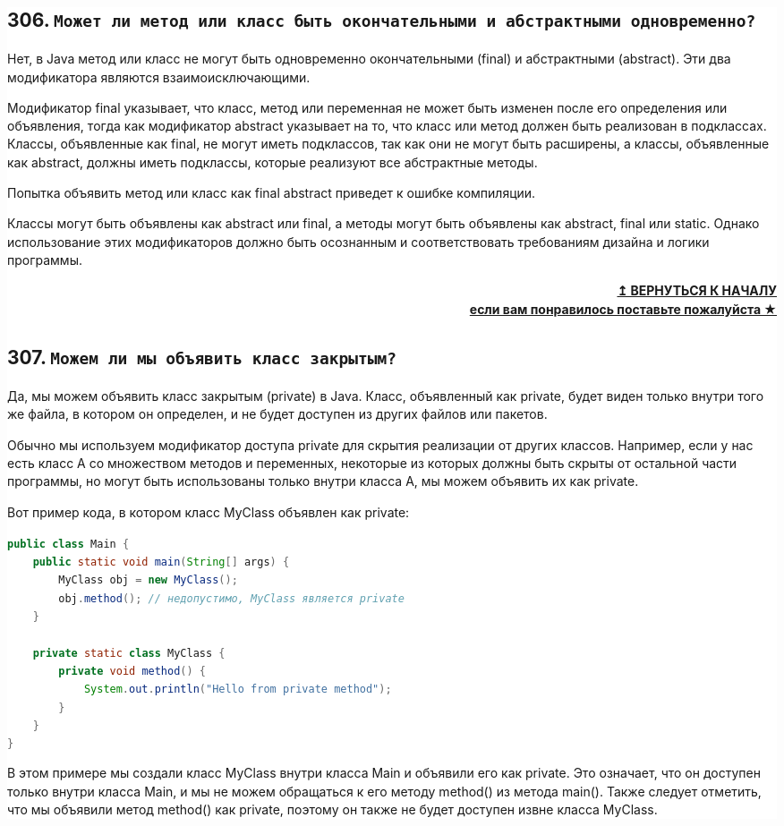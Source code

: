 ## 306. `Может ли метод или класс быть окончательными и абстрактными одновременно?`

Нет, в Java метод или класс не могут быть одновременно окончательными (final) и абстрактными (abstract). Эти два модификатора являются взаимоисключающими.

Модификатор final указывает, что класс, метод или переменная не может быть изменен после его определения или объявления, тогда как модификатор abstract указывает на то, что класс или метод должен быть реализован в подклассах. Классы, объявленные как final, не могут иметь подклассов, так как они не могут быть расширены, а классы, объявленные как abstract, должны иметь подклассы, которые реализуют все абстрактные методы.

Попытка объявить метод или класс как final abstract приведет к ошибке компиляции.

Классы могут быть объявлены как abstract или final, а методы могут быть объявлены как abstract, final или static. Однако использование этих модификаторов должно быть осознанным и соответствовать требованиям дизайна и логики программы.


<DIV ALIGN="RIGHT">
    <B><A HREF="#">↥ ВЕРНУТЬСЯ К НАЧАЛУ</A></B> <BR>
    <B><A HREF="HTTPS://GITHUB.COM/DEBAGANOV"> если вам понравилось поставьте пожалуйста ★ </A></B>
</DIV>

## 307. `Можем ли мы объявить класс закрытым?`

Да, мы можем объявить класс закрытым (private) в Java. Класс, объявленный как private, будет виден только внутри того же файла, в котором он определен, и не будет доступен из других файлов или пакетов.

Обычно мы используем модификатор доступа private для скрытия реализации от других классов. Например, если у нас есть класс A со множеством методов и переменных, некоторые из которых должны быть скрыты от остальной части программы, но могут быть использованы только внутри класса A, мы можем объявить их как private.

Вот пример кода, в котором класс MyClass объявлен как private:

```java
public class Main {
    public static void main(String[] args) {
        MyClass obj = new MyClass();
        obj.method(); // недопустимо, MyClass является private
    }

    private static class MyClass {
        private void method() {
            System.out.println("Hello from private method");
        }
    }
}
```
В этом примере мы создали класс MyClass внутри класса Main и объявили его как private. Это означает, что он доступен только внутри класса Main, и мы не можем обращаться к его методу method() из метода main(). Также следует отметить, что мы объявили метод method() как private, поэтому он также не будет доступен извне класса MyClass.
